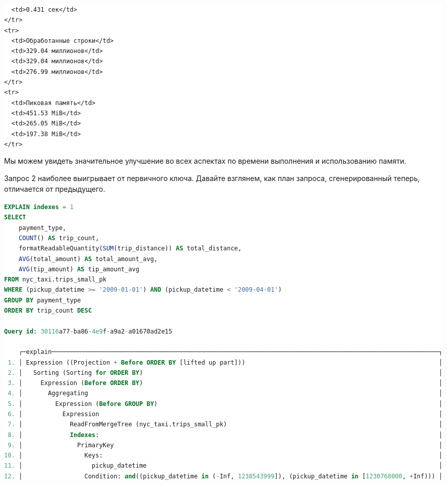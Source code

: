       <td>0.431 сек</td>
    </tr>
    <tr>
      <td>Обработанные строки</td>
      <td>329.04 миллионов</td>
      <td>329.04 миллионов</td>
      <td>276.99 миллионов</td>
    </tr>
    <tr>
      <td>Пиковая память</td>
      <td>451.53 MiB</td>
      <td>265.05 MiB</td>
      <td>197.38 MiB</td>
    </tr>
  </tbody>
</table>

Мы можем увидеть значительное улучшение во всех аспектах по времени выполнения и использованию памяти.

Запрос 2 наиболее выигрывает от первичного ключа. Давайте взглянем, как план запроса, сгенерированный теперь, отличается от предыдущего.

```sql
EXPLAIN indexes = 1
SELECT
    payment_type,
    COUNT() AS trip_count,
    formatReadableQuantity(SUM(trip_distance)) AS total_distance,
    AVG(total_amount) AS total_amount_avg,
    AVG(tip_amount) AS tip_amount_avg
FROM nyc_taxi.trips_small_pk
WHERE (pickup_datetime >= '2009-01-01') AND (pickup_datetime < '2009-04-01')
GROUP BY payment_type
ORDER BY trip_count DESC

Query id: 30116a77-ba86-4e9f-a9a2-a01670ad2e15

    ┌─explain──────────────────────────────────────────────────────────────────────────────────────────────────────────┐
 1. │ Expression ((Projection + Before ORDER BY [lifted up part]))                                                     │
 2. │   Sorting (Sorting for ORDER BY)                                                                                 │
 3. │     Expression (Before ORDER BY)                                                                                 │
 4. │       Aggregating                                                                                                │
 5. │         Expression (Before GROUP BY)                                                                             │
 6. │           Expression                                                                                             │
 7. │             ReadFromMergeTree (nyc_taxi.trips_small_pk)                                                          │
 8. │             Indexes:                                                                                             │
 9. │               PrimaryKey                                                                                         │
10. │                 Keys:                                                                                            │
11. │                   pickup_datetime                                                                                │
12. │                 Condition: and((pickup_datetime in (-Inf, 1238543999]), (pickup_datetime in [1230768000, +Inf))) │
```